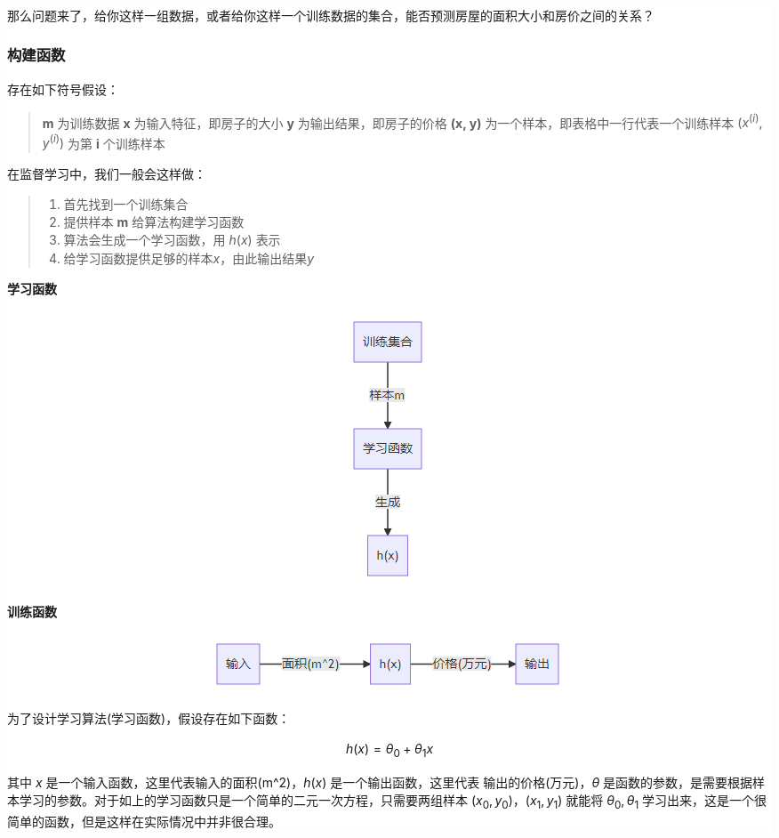 那么问题来了，给你这样一组数据，或者给你这样一个训练数据的集合，能否预测房屋的面积大小和房价之间的关系？

### 构建函数

存在如下符号假设：

> **m** 为训练数据
> **x** 为输入特征，即房子的大小
> **y** 为输出结果，即房子的价格
> **(x, y)** 为一个样本，即表格中一行代表一个训练样本
> $(x^{(i)}, y^{(i)})$ 为第 **i** 个训练样本

在监督学习中，我们一般会这样做：

>1. 首先找到一个训练集合
>2. 提供样本 **m** 给算法构建学习函数
>3. 算法会生成一个学习函数，用 $h(x)$ 表示
>4. 给学习函数提供足够的样本$x$，由此输出结果$y$

**学习函数**

<p style="text-align:center"><img  src="/img/MachineLearning1/18226504-27ea81b07900b8be.png" class="img-responsive" style="display: block; margin-right: auto; margin-left: auto;"></p>

**训练函数**

<p style="text-align:center"><img  src="/img/MachineLearning1/18226504-06f1749effc26d8a.png" class="img-responsive" style="display: block; margin-right: auto; margin-left: auto;"></p>

为了设计学习算法(学习函数)，假设存在如下函数：

$$
h(x)=\theta_0+\theta_1x
$$

其中 $x$ 是一个输入函数，这里代表输入的面积(m^2)，$h(x)$ 是一个输出函数，这里代表 输出的价格(万元)，$\theta$ 是函数的参数，是需要根据样本学习的参数。对于如上的学习函数只是一个简单的二元一次方程，只需要两组样本 $(x_0,y_0)，(x_1,y_1)$ 就能将 $\theta_0,\theta_1$ 学习出来，这是一个很简单的函数，但是这样在实际情况中并非很合理。
